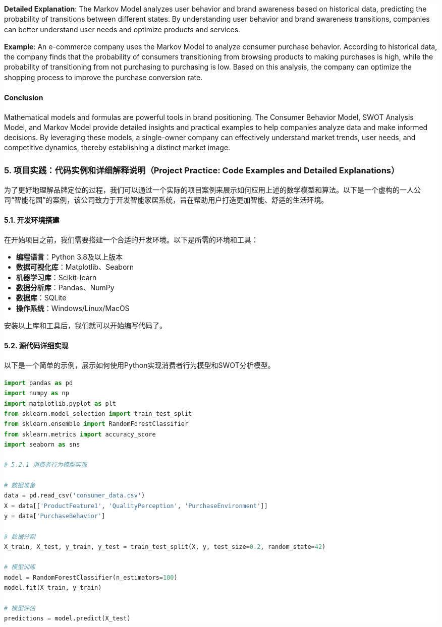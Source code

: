 **Detailed Explanation**: The Markov Model analyzes user behavior and brand awareness based on historical data, predicting the probability of transitions between different states. By understanding user behavior and brand awareness transitions, companies can better understand user needs and optimize products and services.

**Example**: An e-commerce company uses the Markov Model to analyze consumer purchase behavior. According to historical data, the company finds that the probability of consumers transitioning from browsing products to making purchases is high, while the probability of transitioning from not purchasing to purchasing is low. Based on this analysis, the company can optimize the shopping process to improve the purchase conversion rate.

#### Conclusion

Mathematical models and formulas are powerful tools in brand positioning. The Consumer Behavior Model, SWOT Analysis Model, and Markov Model provide detailed insights and practical examples to help companies analyze data and make informed decisions. By leveraging these models, a single-owner company can effectively understand market trends, user needs, and competitive dynamics, thereby establishing a distinct market image.

### 5. 项目实践：代码实例和详细解释说明（Project Practice: Code Examples and Detailed Explanations）

为了更好地理解品牌定位的过程，我们可以通过一个实际的项目案例来展示如何应用上述的数学模型和算法。以下是一个虚构的一人公司“智能花园”的案例，该公司致力于开发智能家居系统，旨在帮助用户打造更加智能、舒适的生活环境。

#### 5.1. 开发环境搭建

在开始项目之前，我们需要搭建一个合适的开发环境。以下是所需的环境和工具：

- **编程语言**：Python 3.8及以上版本
- **数据可视化库**：Matplotlib、Seaborn
- **机器学习库**：Scikit-learn
- **数据分析库**：Pandas、NumPy
- **数据库**：SQLite
- **操作系统**：Windows/Linux/MacOS

安装以上库和工具后，我们就可以开始编写代码了。

#### 5.2. 源代码详细实现

以下是一个简单的示例，展示如何使用Python实现消费者行为模型和SWOT分析模型。

```python
import pandas as pd
import numpy as np
import matplotlib.pyplot as plt
from sklearn.model_selection import train_test_split
from sklearn.ensemble import RandomForestClassifier
from sklearn.metrics import accuracy_score
import seaborn as sns

# 5.2.1 消费者行为模型实现

# 数据准备
data = pd.read_csv('consumer_data.csv')
X = data[['ProductFeature1', 'QualityPerception', 'PurchaseEnvironment']]
y = data['PurchaseBehavior']

# 数据分割
X_train, X_test, y_train, y_test = train_test_split(X, y, test_size=0.2, random_state=42)

# 模型训练
model = RandomForestClassifier(n_estimators=100)
model.fit(X_train, y_train)

# 模型评估
predictions = model.predict(X_test)
```